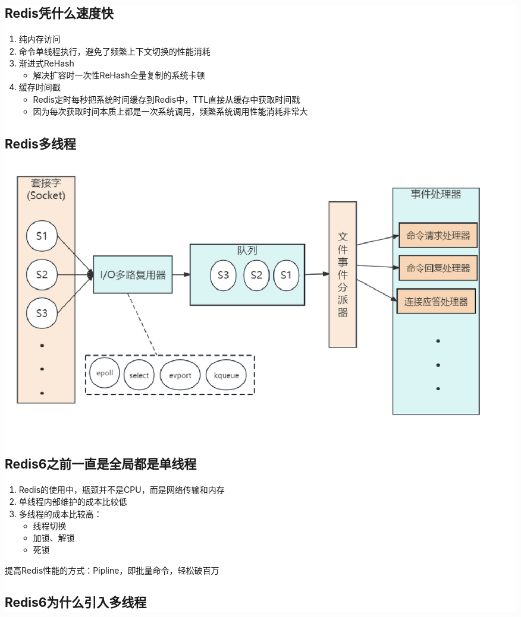 ## Redis凭什么速度快

1. 纯内存访问
2. 命令单线程执行，避免了频繁上下文切换的性能消耗
3. 渐进式ReHash
   - 解决扩容时一次性ReHash全量复制的系统卡顿
4. 缓存时间戳
   - Redis定时每秒把系统时间缓存到Redis中，TTL直接从缓存中获取时间戳
   - 因为每次获取时间本质上都是一次系统调用，频繁系统调用性能消耗非常大

## Redis多线程

<img src="Redis.assets/image-20240702215012754.png" alt="image-20240702215012754" style="zoom:80%;" />

## Redis6之前一直是全局都是单线程

1. Redis的使用中，瓶颈并不是CPU，而是网络传输和内存
2. 单线程内部维护的成本比较低
3. 多线程的成本比较高：
   - 线程切换
   - 加锁、解锁
   - 死锁

提高Redis性能的方式：Pipline，即批量命令，轻松破百万

## Redis6为什么引入多线程
